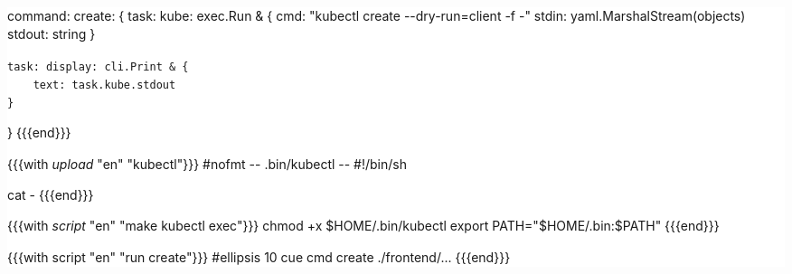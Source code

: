command: create: {
	task: kube: exec.Run & {
		cmd:    "kubectl create --dry-run=client -f -"
		stdin:  yaml.MarshalStream(objects)
		stdout: string
	}

	task: display: cli.Print & {
		text: task.kube.stdout
	}
}
{{{end}}}

{{{with _upload_ "en" "kubectl"}}}
#nofmt
-- .bin/kubectl --
#!/bin/sh

cat -
{{{end}}}

{{{with _script_ "en" "make kubectl exec"}}}
chmod +x $HOME/.bin/kubectl
export PATH="$HOME/.bin:$PATH"
{{{end}}}

{{{with script "en" "run create"}}}
#ellipsis 10
cue cmd create ./frontend/...
{{{end}}}
